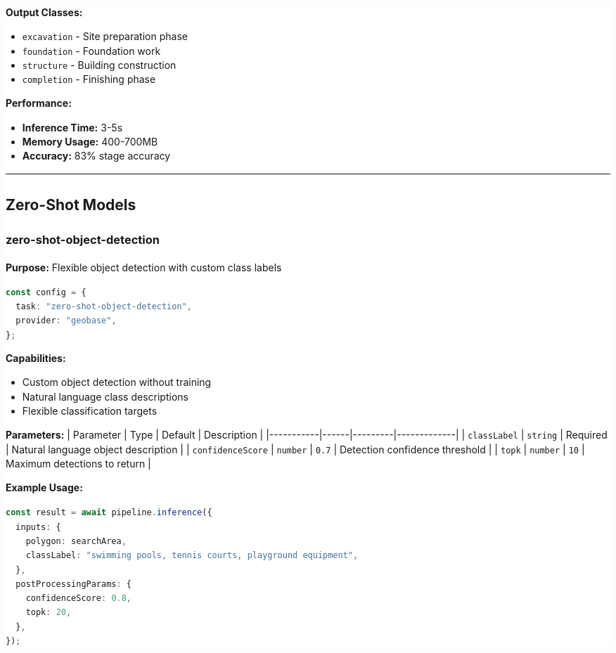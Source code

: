 **Output Classes:**

- `excavation` - Site preparation phase
- `foundation` - Foundation work
- `structure` - Building construction
- `completion` - Finishing phase

**Performance:**

- **Inference Time:** 3-5s
- **Memory Usage:** 400-700MB
- **Accuracy:** 83% stage accuracy

---

## Zero-Shot Models

### zero-shot-object-detection

**Purpose:** Flexible object detection with custom class labels

```typescript
const config = {
  task: "zero-shot-object-detection",
  provider: "geobase",
};
```

**Capabilities:**

- Custom object detection without training
- Natural language class descriptions
- Flexible classification targets

**Parameters:**
| Parameter | Type | Default | Description |
|-----------|------|---------|-------------|
| `classLabel` | `string` | Required | Natural language object description |
| `confidenceScore` | `number` | `0.7` | Detection confidence threshold |
| `topk` | `number` | `10` | Maximum detections to return |

**Example Usage:**

```typescript
const result = await pipeline.inference({
  inputs: {
    polygon: searchArea,
    classLabel: "swimming pools, tennis courts, playground equipment",
  },
  postProcessingParams: {
    confidenceScore: 0.8,
    topk: 20,
  },
});
```
